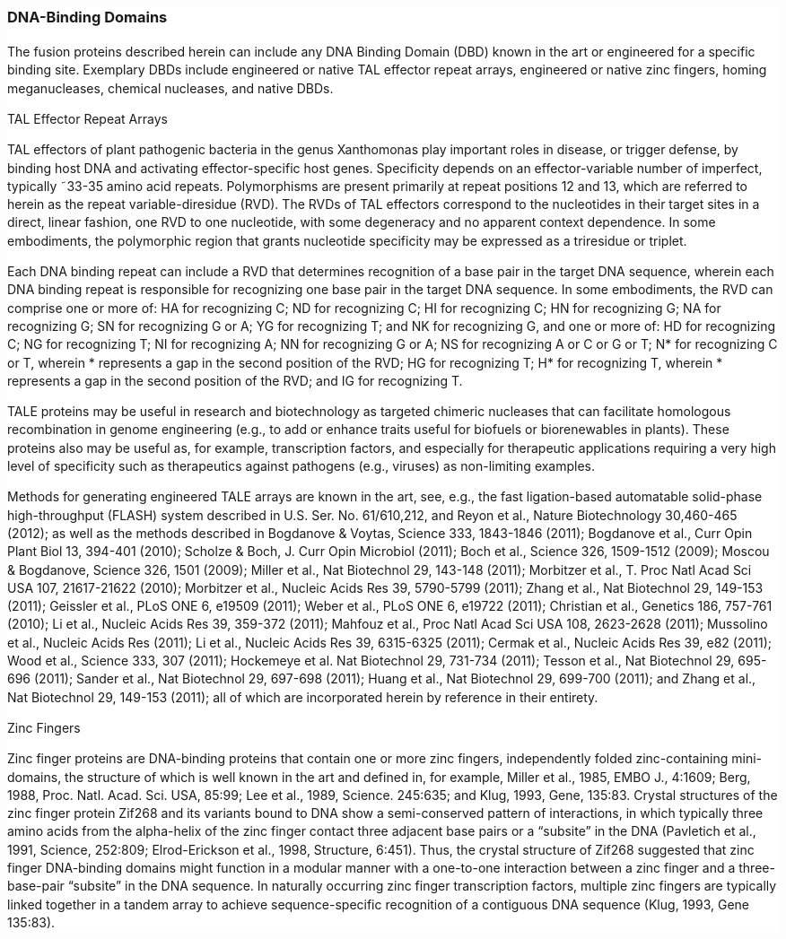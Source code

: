 ### DNA-Binding Domains

The fusion proteins described herein can include any DNA Binding Domain (DBD) known in the art or engineered for a specific binding site. Exemplary DBDs include engineered or native TAL effector repeat arrays, engineered or native zinc fingers, homing meganucleases, chemical nucleases, and native DBDs.

TAL Effector Repeat Arrays

TAL effectors of plant pathogenic bacteria in the genus Xanthomonas play important roles in disease, or trigger defense, by binding host DNA and activating effector-specific host genes. Specificity depends on an effector-variable number of imperfect, typically ˜33-35 amino acid repeats. Polymorphisms are present primarily at repeat positions 12 and 13, which are referred to herein as the repeat variable-diresidue (RVD). The RVDs of TAL effectors correspond to the nucleotides in their target sites in a direct, linear fashion, one RVD to one nucleotide, with some degeneracy and no apparent context dependence. In some embodiments, the polymorphic region that grants nucleotide specificity may be expressed as a triresidue or triplet.

Each DNA binding repeat can include a RVD that determines recognition of a base pair in the target DNA sequence, wherein each DNA binding repeat is responsible for recognizing one base pair in the target DNA sequence. In some embodiments, the RVD can comprise one or more of: HA for recognizing C; ND for recognizing C; HI for recognizing C; HN for recognizing G; NA for recognizing G; SN for recognizing G or A; YG for recognizing T; and NK for recognizing G, and one or more of: HD for recognizing C; NG for recognizing T; NI for recognizing A; NN for recognizing G or A; NS for recognizing A or C or G or T; N* for recognizing C or T, wherein * represents a gap in the second position of the RVD; HG for recognizing T; H* for recognizing T, wherein * represents a gap in the second position of the RVD; and IG for recognizing T.

TALE proteins may be useful in research and biotechnology as targeted chimeric nucleases that can facilitate homologous recombination in genome engineering (e.g., to add or enhance traits useful for biofuels or biorenewables in plants). These proteins also may be useful as, for example, transcription factors, and especially for therapeutic applications requiring a very high level of specificity such as therapeutics against pathogens (e.g., viruses) as non-limiting examples.

Methods for generating engineered TALE arrays are known in the art, see, e.g., the fast ligation-based automatable solid-phase high-throughput (FLASH) system described in U.S. Ser. No. 61/610,212, and Reyon et al., Nature Biotechnology 30,460-465 (2012); as well as the methods described in Bogdanove & Voytas, Science 333, 1843-1846 (2011); Bogdanove et al., Curr Opin Plant Biol 13, 394-401 (2010); Scholze & Boch, J. Curr Opin Microbiol (2011); Boch et al., Science 326, 1509-1512 (2009); Moscou & Bogdanove, Science 326, 1501 (2009); Miller et al., Nat Biotechnol 29, 143-148 (2011); Morbitzer et al., T. Proc Natl Acad Sci USA 107, 21617-21622 (2010); Morbitzer et al., Nucleic Acids Res 39, 5790-5799 (2011); Zhang et al., Nat Biotechnol 29, 149-153 (2011); Geissler et al., PLoS ONE 6, e19509 (2011); Weber et al., PLoS ONE 6, e19722 (2011); Christian et al., Genetics 186, 757-761 (2010); Li et al., Nucleic Acids Res 39, 359-372 (2011); Mahfouz et al., Proc Natl Acad Sci USA 108, 2623-2628 (2011); Mussolino et al., Nucleic Acids Res (2011); Li et al., Nucleic Acids Res 39, 6315-6325 (2011); Cermak et al., Nucleic Acids Res 39, e82 (2011); Wood et al., Science 333, 307 (2011); Hockemeye et al. Nat Biotechnol 29, 731-734 (2011); Tesson et al., Nat Biotechnol 29, 695-696 (2011); Sander et al., Nat Biotechnol 29, 697-698 (2011); Huang et al., Nat Biotechnol 29, 699-700 (2011); and Zhang et al., Nat Biotechnol 29, 149-153 (2011); all of which are incorporated herein by reference in their entirety.

Zinc Fingers

Zinc finger proteins are DNA-binding proteins that contain one or more zinc fingers, independently folded zinc-containing mini-domains, the structure of which is well known in the art and defined in, for example, Miller et al., 1985, EMBO J., 4:1609; Berg, 1988, Proc. Natl. Acad. Sci. USA, 85:99; Lee et al., 1989, Science. 245:635; and Klug, 1993, Gene, 135:83. Crystal structures of the zinc finger protein Zif268 and its variants bound to DNA show a semi-conserved pattern of interactions, in which typically three amino acids from the alpha-helix of the zinc finger contact three adjacent base pairs or a “subsite” in the DNA (Pavletich et al., 1991, Science, 252:809; Elrod-Erickson et al., 1998, Structure, 6:451). Thus, the crystal structure of Zif268 suggested that zinc finger DNA-binding domains might function in a modular manner with a one-to-one interaction between a zinc finger and a three-base-pair “subsite” in the DNA sequence. In naturally occurring zinc finger transcription factors, multiple zinc fingers are typically linked together in a tandem array to achieve sequence-specific recognition of a contiguous DNA sequence (Klug, 1993, Gene 135:83).
